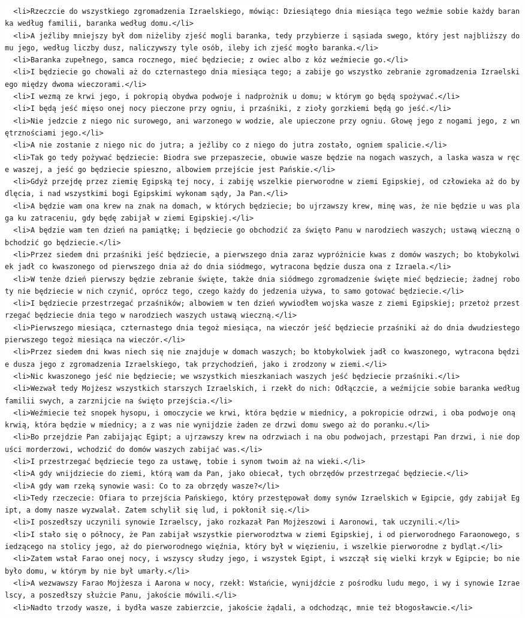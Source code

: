       <li>Rzeczcie do wszystkiego zgromadzenia Izraelskiego, mówiąc: Dziesiątego dnia miesiąca tego weźmie sobie każdy baranka według familii, baranka według domu.</li>
      <li>A jeźliby mniejszy był dom niżeliby zjeść mogli baranka, tedy przybierze i sąsiada swego, który jest najbliższy domu jego, według liczby dusz, naliczywszy tyle osób, ileby ich zjeść mogło baranka.</li>
      <li>Baranka zupełnego, samca rocznego, mieć będziecie; z owiec albo z kóz weźmiecie go.</li>
      <li>I będziecie go chowali aż do czternastego dnia miesiąca tego; a zabije go wszystko zebranie zgromadzenia Izraelskiego między dwoma wieczorami.</li>
      <li>I wezmą ze krwi jego, i pokropią obydwa podwoje i nadprożnik u domu; w którym go będą spożywać.</li>
      <li>I będą jeść mięso onej nocy pieczone przy ogniu, i przaśniki, z zioły gorzkiemi będą go jeść.</li>
      <li>Nie jedzcie z niego nic surowego, ani warzonego w wodzie, ale upieczone przy ogniu. Głowę jego z nogami jego, z wnętrznościami jego.</li>
      <li>A nie zostanie z niego nic do jutra; a jeźliby co z niego do jutra zostało, ogniem spalicie.</li>
      <li>Tak go tedy pożywać będziecie: Biodra swe przepaszecie, obuwie wasze będzie na nogach waszych, a laska wasza w ręce waszej, a jeść go będziecie spieszno, albowiem przejście jest Pańskie.</li>
      <li>Gdyż przejdę przez ziemię Egipską tej nocy, i zabiję wszelkie pierworodne w ziemi Egipskiej, od człowieka aż do bydlęcia, i nad wszystkimi bogi Egipskimi wykonam sądy, Ja Pan.</li>
      <li>A będzie wam ona krew na znak na domach, w których będziecie; bo ujrzawszy krew, minę was, że nie będzie u was plaga ku zatraceniu, gdy będę zabijał w ziemi Egipskiej.</li>
      <li>A będzie wam ten dzień na pamiątkę; i będziecie go obchodzić za święto Panu w narodziech waszych; ustawą wieczną obchodzić go będziecie.</li>
      <li>Przez siedem dni przaśniki jeść będziecie, a pierwszego dnia zaraz wypróżnicie kwas z domów waszych; bo ktobykolwiek jadł co kwaszonego od pierwszego dnia aż do dnia siódmego, wytracona będzie dusza ona z Izraela.</li>
      <li>W tenże dzień pierwszy będzie zebranie święte, także dnia siódmego zgromadzenie święte mieć będziecie; żadnej roboty nie będziecie w nich czynić, oprócz tego, czego każdy do jedzenia używa, to samo gotować będziecie.</li>
      <li>I będziecie przestrzegać przaśników; albowiem w ten dzień wywiodłem wojska wasze z ziemi Egipskiej; przetoż przestrzegać będziecie dnia tego w narodziech waszych ustawą wieczną.</li>
      <li>Pierwszego miesiąca, czternastego dnia tegoż miesiąca, na wieczór jeść będziecie przaśniki aż do dnia dwudziestego pierwszego tegoż miesiąca na wieczór.</li>
      <li>Przez siedem dni kwas niech się nie znajduje w domach waszych; bo ktobykolwiek jadł co kwaszonego, wytracona będzie dusza jego z zgromadzenia Izraelskiego, tak przychodzień, jako i zrodzony w ziemi.</li>
      <li>Nic kwaszonego jeść nie będziecie; we wszystkich mieszkaniach waszych jeść będziecie przaśniki.</li>
      <li>Wezwał tedy Mojżesz wszystkich starszych Izraelskich, i rzekł do nich: Odłączcie, a weźmijcie sobie baranka według familii swych, a zarznijcie na święto przejścia.</li>
      <li>Weźmiecie też snopek hysopu, i omoczycie we krwi, która będzie w miednicy, a pokropicie odrzwi, i oba podwoje oną krwią, która będzie w miednicy; a z was nie wynijdzie żaden ze drzwi domu swego aż do poranku.</li>
      <li>Bo przejdzie Pan zabijając Egipt; a ujrzawszy krew na odrzwiach i na obu podwojach, przestąpi Pan drzwi, i nie dopuści morderzowi, wchodzić do domów waszych zabijać was.</li>
      <li>I przestrzegać będziecie tego za ustawę, tobie i synom twoim aż na wieki.</li>
      <li>A gdy wnijdziecie do ziemi, którą wam da Pan, jako obiecał, tych obrzędów przestrzegać będziecie.</li>
      <li>A gdy wam rzeką synowie wasi: Co to za obrzędy wasze?</li>
      <li>Tedy rzeczecie: Ofiara to przejścia Pańskiego, który przestępował domy synów Izraelskich w Egipcie, gdy zabijał Egipt, a domy nasze wyzwalał. Zatem schylił się lud, i pokłonił się.</li>
      <li>I poszedłszy uczynili synowie Izraelscy, jako rozkazał Pan Mojżeszowi i Aaronowi, tak uczynili.</li>
      <li>I stało się o północy, że Pan zabijał wszystkie pierworodztwa w ziemi Egipskiej, i od pierworodnego Faraonowego, siedzącego na stolicy jego, aż do pierworodnego więźnia, który był w więzieniu, i wszelkie pierworodne z bydląt.</li>
      <li>Zatem wstał Farao onej nocy, i wszyscy słudzy jego, i wszystek Egipt, i wszczął się wielki krzyk w Egipcie; bo nie było domu, w którym by nie był umarły.</li>
      <li>A wezwawszy Farao Mojżesza i Aarona w nocy, rzekł: Wstańcie, wynijdźcie z pośrodku ludu mego, i wy i synowie Izraelscy, a poszedłszy służcie Panu, jakoście mówili.</li>
      <li>Nadto trzody wasze, i bydła wasze zabierzcie, jakoście żądali, a odchodząc, mnie też błogosławcie.</li>